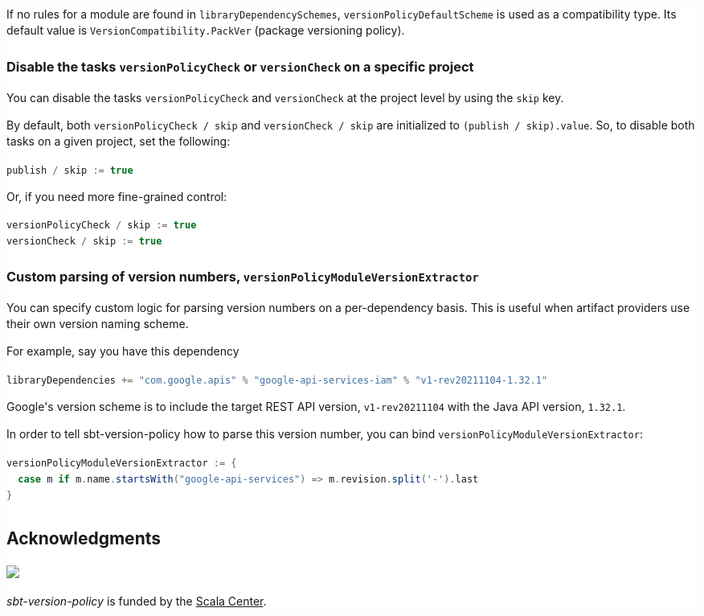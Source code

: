 If no rules for a module are found in `libraryDependencySchemes`, `versionPolicyDefaultScheme` is used
as a compatibility type. Its default value is `VersionCompatibility.PackVer` (package versioning policy).

### Disable the tasks `versionPolicyCheck` or `versionCheck` on a specific project

You can disable the tasks `versionPolicyCheck` and `versionCheck` at the
project level by using the `skip` key.

By default, both `versionPolicyCheck / skip` and `versionCheck / skip` are
initialized to `(publish / skip).value`. So, to disable both tasks on
a given project, set the following:

~~~ scala
publish / skip := true
~~~

Or, if you need more fine-grained control:

~~~ scala
versionPolicyCheck / skip := true
versionCheck / skip := true
~~~

### Custom parsing of version numbers, `versionPolicyModuleVersionExtractor`

You can specify custom logic for parsing version numbers on a per-dependency basis. This is useful when artifact providers use their own version naming scheme.

For example, say you have this dependency

~~~ scala
libraryDependencies += "com.google.apis" % "google-api-services-iam" % "v1-rev20211104-1.32.1"
~~~

Google's version scheme is to include the target REST API version, `v1-rev20211104` with the Java API version, `1.32.1`.

In order to tell sbt-version-policy how to parse this version number, you can bind `versionPolicyModuleVersionExtractor`:

~~~ scala
versionPolicyModuleVersionExtractor := {
  case m if m.name.startsWith("google-api-services") => m.revision.split('-').last
}
~~~

## Acknowledgments

<img src="https://scala.epfl.ch/resources/img/scala-center-swirl.png" width="40px" />

*sbt-version-policy* is funded by the [Scala Center](https://scala.epfl.ch).

[recommended versioning scheme]: https://docs.scala-lang.org/overviews/core/binary-compatibility-for-library-authors.html#recommended-versioning-scheme
[MiMa]: https://github.com/lightbend/mima
[sbt-dynver]: https://github.com/sbt/sbt-dynver
[sbt-release]: https://github.com/sbt/sbt-release
[sbt-ci-release]: https://github.com/sbt/sbt-ci-release
